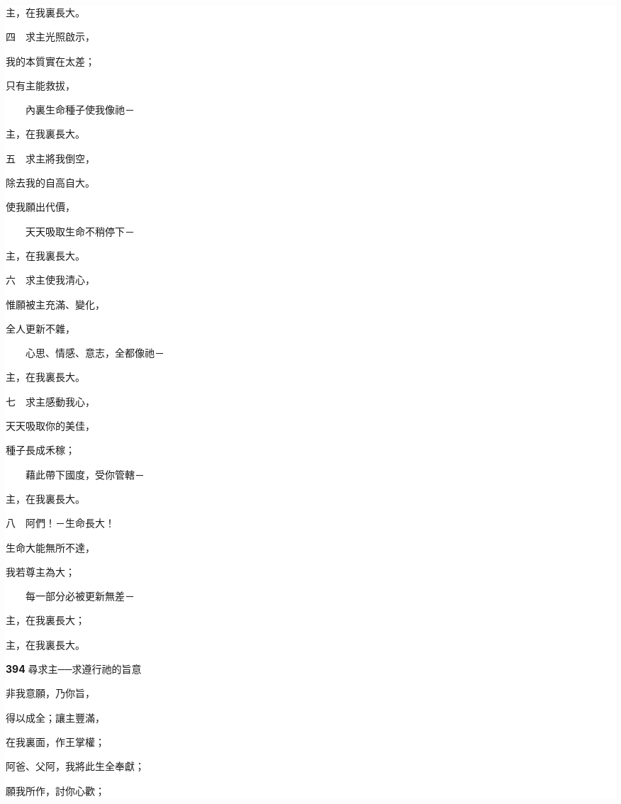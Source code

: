 主，在我裏長大。

四　求主光照啟示，

我的本質實在太差；

只有主能救拔，

　　內裏生命種子使我像祂－

主，在我裏長大。

五　求主將我倒空，

除去我的自高自大。

使我願出代價，

　　天天吸取生命不稍停下－

主，在我裏長大。

六　求主使我清心，

惟願被主充滿、變化，

全人更新不雜，

　　心思、情感、意志，全都像祂－

主，在我裏長大。

七　求主感動我心，

天天吸取你的美佳，

種子長成禾稼；

　　藉此帶下國度，受你管轄－

主，在我裏長大。

八　阿們！－生命長大！

生命大能無所不達，

我若尊主為大；

　　每一部分必被更新無差－

主，在我裏長大；

主，在我裏長大。

**394** 尋求主──求遵行祂的旨意

非我意願，乃你旨，

得以成全；讓主豐滿，

在我裏面，作王掌權；

阿爸、父阿，我將此生全奉獻；

願我所作，討你心歡；
